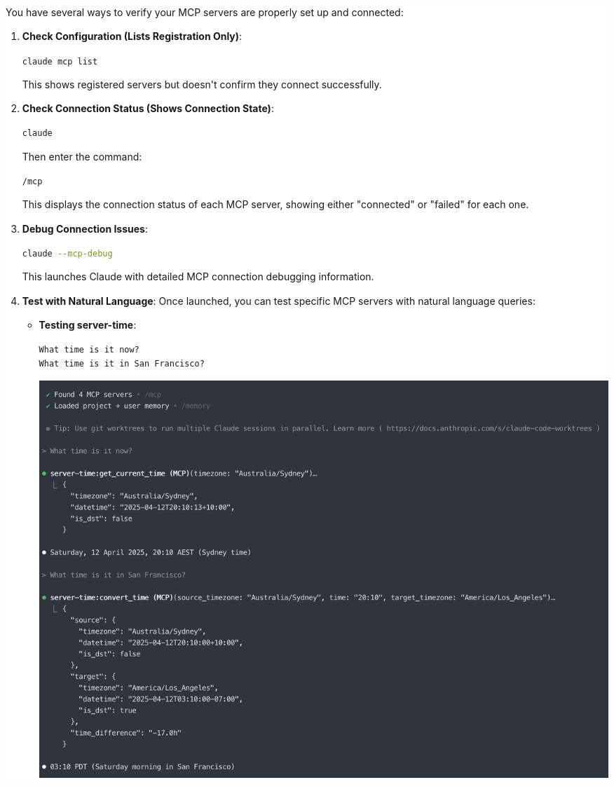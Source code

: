 You have several ways to verify your MCP servers are properly set up and connected:

1. **Check Configuration (Lists Registration Only)**:
   ```bash
   claude mcp list
   ```
   This shows registered servers but doesn't confirm they connect successfully.

2. **Check Connection Status (Shows Connection State)**:
   ```bash
   claude
   ```
   Then enter the command:
   ```
   /mcp
   ```
   This displays the connection status of each MCP server, showing either "connected" or "failed" for each one.

3. **Debug Connection Issues**:
   ```bash
   claude --mcp-debug
   ```
   This launches Claude with detailed MCP connection debugging information.
   
4. **Test with Natural Language**:
   Once launched, you can test specific MCP servers with natural language queries:
   
   * **Testing server-time**:
     ```
     What time is it now?
     What time is it in San Francisco?
     ```
     
     ![Screenshot of server-time MCP server in action](/images/2025/04/screenshot_claude_time.png)
     